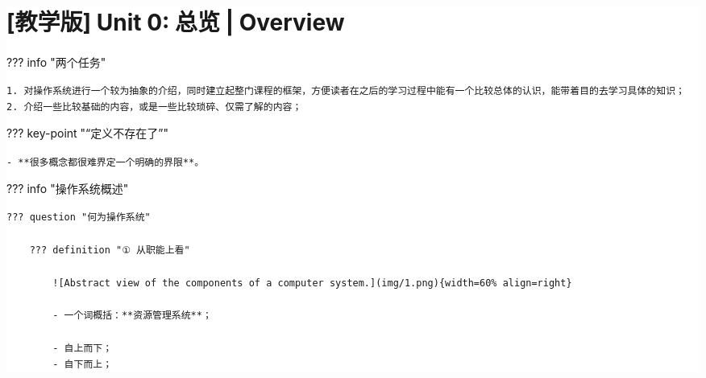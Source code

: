 # [教学版] Unit 0: 总览 | Overview

??? info "两个任务"

    1. 对操作系统进行一个较为抽象的介绍，同时建立起整门课程的框架，方便读者在之后的学习过程中能有一个比较总体的认识，能带着目的去学习具体的知识；
    2. 介绍一些比较基础的内容，或是一些比较琐碎、仅需了解的内容；

??? key-point "“定义不存在了”"
    
    - **很多概念都很难界定一个明确的界限**。


??? info "操作系统概述"

    ??? question "何为操作系统"

        ??? definition "① 从职能上看"

            ![Abstract view of the components of a computer system.](img/1.png){width=60% align=right}

            - 一个词概括：**资源管理系统**；

            - 自上而下；
            - 自下而上；
